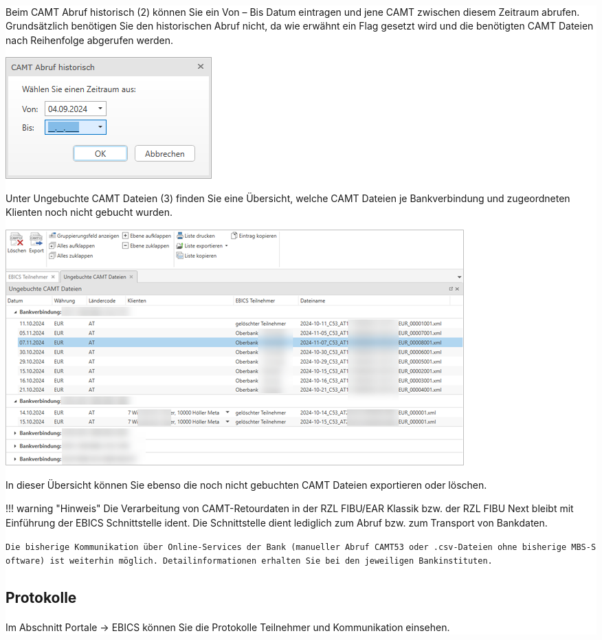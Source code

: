 Beim CAMT Abruf historisch (2) können Sie ein Von – Bis Datum eintragen und jene CAMT zwischen diesem Zeitraum abrufen. Grundsätzlich benötigen Sie den historischen Abruf nicht, da wie erwähnt ein Flag gesetzt wird und die benötigten CAMT Dateien nach Reihenfolge abgerufen werden.

![CAMT Abruf historisch](<img/Bild26.png>)

Unter Ungebuchte CAMT Dateien (3) finden Sie eine Übersicht, welche CAMT Dateien je Bankverbindung und zugeordneten Klienten noch nicht gebucht wurden.

![Ungebuchte CAMT Dateien](<img/Bild27.png>)

In dieser Übersicht können Sie ebenso die noch nicht gebuchten CAMT Dateien exportieren oder löschen.

!!! warning "Hinweis"
    Die Verarbeitung von CAMT-Retourdaten in der RZL FIBU/EAR Klassik bzw. der RZL FIBU Next bleibt mit Einführung der EBICS Schnittstelle ident. Die Schnittstelle dient lediglich zum Abruf bzw. zum Transport von Bankdaten.
    
    Die bisherige Kommunikation über Online-Services der Bank (manueller Abruf CAMT53 oder .csv-Dateien ohne bisherige MBS-Software) ist weiterhin möglich. Detailinformationen erhalten Sie bei den jeweiligen Bankinstituten.


## Protokolle

Im Abschnitt Portale -> EBICS können Sie die Protokolle Teilnehmer und Kommunikation einsehen.
